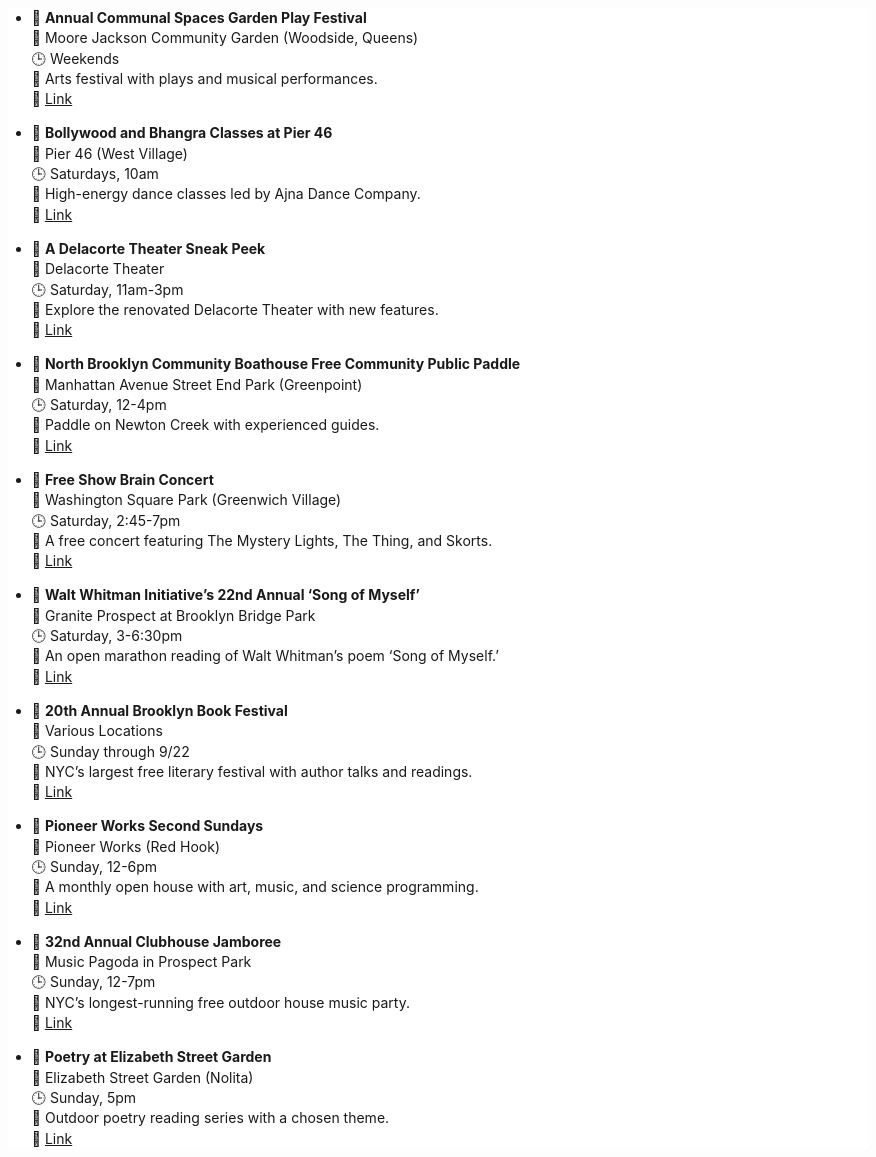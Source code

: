 - 🎉 **Annual Communal Spaces Garden Play Festival**  
  📍 Moore Jackson Community Garden (Woodside, Queens)  
  🕒 Weekends  
  📝 Arts festival with plays and musical performances.  
  🔗 [Link](https://www.themotorcompanynyc.com/communal-spaces)

- 🎉 **Bollywood and Bhangra Classes at Pier 46**  
  📍 Pier 46 (West Village)  
  🕒 Saturdays, 10am  
  📝 High-energy dance classes led by Ajna Dance Company.  
  🔗 [Link](https://hudsonriverpark.org/visit/events/event/bollywood-bhangra-september-13-2025/)

- 🎉 **A Delacorte Theater Sneak Peek**  
  📍 Delacorte Theater  
  🕒 Saturday, 11am-3pm  
  📝 Explore the renovated Delacorte Theater with new features.  
  🔗 [Link](https://publictheater.org/celebrate-the-delacorte)

- 🎉 **North Brooklyn Community Boathouse Free Community Public Paddle**  
  📍 Manhattan Avenue Street End Park (Greenpoint)  
  🕒 Saturday, 12-4pm  
  📝 Paddle on Newton Creek with experienced guides.  
  🔗 [Link](https://member.nbcboathouse.org/event-6238894?CalendarViewType=1&SelectedDate=9/1/2025)

- 🎉 **Free Show Brain Concert**  
  📍 Washington Square Park (Greenwich Village)  
  🕒 Saturday, 2:45-7pm  
  📝 A free concert featuring The Mystery Lights, The Thing, and Skorts.  
  🔗 [Link](https://www.instagram.com/p/DOZfsQJAEI0/)

- 🎉 **Walt Whitman Initiative’s 22nd Annual ‘Song of Myself’**  
  📍 Granite Prospect at Brooklyn Bridge Park  
  🕒 Saturday, 3-6:30pm  
  📝 An open marathon reading of Walt Whitman’s poem ‘Song of Myself.’  
  🔗 [Link](https://brooklynbridgepark.org/event/song-of-myself/)

- 🎉 **20th Annual Brooklyn Book Festival**  
  📍 Various Locations  
  🕒 Sunday through 9/22  
  📝 NYC’s largest free literary festival with author talks and readings.  
  🔗 [Link](https://brooklynbookfestival.org/)

- 🎉 **Pioneer Works Second Sundays**  
  📍 Pioneer Works (Red Hook)  
  🕒 Sunday, 12-6pm  
  📝 A monthly open house with art, music, and science programming.  
  🔗 [Link](https://pioneerworks.org/programs/second-sundays-september-2025)

- 🎉 **32nd Annual Clubhouse Jamboree**  
  📍 Music Pagoda in Prospect Park  
  🕒 Sunday, 12-7pm  
  📝 NYC’s longest-running free outdoor house music party.  
  🔗 [Link](https://www.instagram.com/p/DOKx8hVDkd6/?img_index=1)

- 🎉 **Poetry at Elizabeth Street Garden**  
  📍 Elizabeth Street Garden (Nolita)  
  🕒 Sunday, 5pm  
  📝 Outdoor poetry reading series with a chosen theme.  
  🔗 [Link](https://www.mcnallyjackson.com/event/poetry-elizabeth-street-garden-sept-14)
